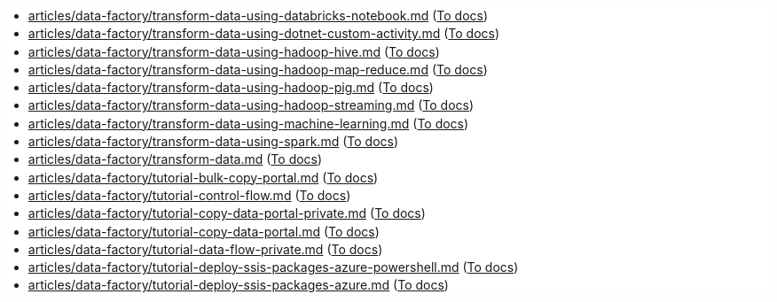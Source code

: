 - [articles/data-factory/transform-data-using-databricks-notebook.md](https://github.com/MicrosoftDocs/azure-docs/compare/19c41fd..77883a5#diff-27da8db1a48e62d07b0e6aafca2d0bad6a6f3ac57b1976ba6ea075220f41f7c3) ([To docs](https://docs.microsoft.com/en-us/azure/data-factory/transform-data-using-databricks-notebook?WT.mc_id=AZ-MVP-5003408))
- [articles/data-factory/transform-data-using-dotnet-custom-activity.md](https://github.com/MicrosoftDocs/azure-docs/compare/19c41fd..77883a5#diff-01af993296768e76ab5c0ec2b5ea9038586b217a032610b2fc7ec8621ea27de6) ([To docs](https://docs.microsoft.com/en-us/azure/data-factory/transform-data-using-dotnet-custom-activity?WT.mc_id=AZ-MVP-5003408))
- [articles/data-factory/transform-data-using-hadoop-hive.md](https://github.com/MicrosoftDocs/azure-docs/compare/19c41fd..77883a5#diff-c845c03460992fe8141e7d3947aa68288ecc0f064f986df7e0f7d2ba226e04cc) ([To docs](https://docs.microsoft.com/en-us/azure/data-factory/transform-data-using-hadoop-hive?WT.mc_id=AZ-MVP-5003408))
- [articles/data-factory/transform-data-using-hadoop-map-reduce.md](https://github.com/MicrosoftDocs/azure-docs/compare/19c41fd..77883a5#diff-e81a50133c87a5fca8ce1753090cd0ee328ee613138d7fa28f69203bdd916166) ([To docs](https://docs.microsoft.com/en-us/azure/data-factory/transform-data-using-hadoop-map-reduce?WT.mc_id=AZ-MVP-5003408))
- [articles/data-factory/transform-data-using-hadoop-pig.md](https://github.com/MicrosoftDocs/azure-docs/compare/19c41fd..77883a5#diff-003b43b3e81d6b7691429151c9050544b5dada216e24d3656161d8cd46ae9cfc) ([To docs](https://docs.microsoft.com/en-us/azure/data-factory/transform-data-using-hadoop-pig?WT.mc_id=AZ-MVP-5003408))
- [articles/data-factory/transform-data-using-hadoop-streaming.md](https://github.com/MicrosoftDocs/azure-docs/compare/19c41fd..77883a5#diff-3cfc53de05f55eb73c5513ef67b3c81ad7f6c602cd9fb9b0540f7c8ee7d6346e) ([To docs](https://docs.microsoft.com/en-us/azure/data-factory/transform-data-using-hadoop-streaming?WT.mc_id=AZ-MVP-5003408))
- [articles/data-factory/transform-data-using-machine-learning.md](https://github.com/MicrosoftDocs/azure-docs/compare/19c41fd..77883a5#diff-4789737cd6d677bd0e7ea07b04b6463855e6989c90a3aa3a136f1fa446858327) ([To docs](https://docs.microsoft.com/en-us/azure/data-factory/transform-data-using-machine-learning?WT.mc_id=AZ-MVP-5003408))
- [articles/data-factory/transform-data-using-spark.md](https://github.com/MicrosoftDocs/azure-docs/compare/19c41fd..77883a5#diff-03e1c5a25420dd2f3857c81831601d5a828bb6ec81c2a537e2ffee37bdc2af4e) ([To docs](https://docs.microsoft.com/en-us/azure/data-factory/transform-data-using-spark?WT.mc_id=AZ-MVP-5003408))
- [articles/data-factory/transform-data.md](https://github.com/MicrosoftDocs/azure-docs/compare/19c41fd..77883a5#diff-b9e4e03df37f2b2c5692b9d73e4d8d93ef4d7162383e421cbe76434b1acc7000) ([To docs](https://docs.microsoft.com/en-us/azure/data-factory/transform-data?WT.mc_id=AZ-MVP-5003408))
- [articles/data-factory/tutorial-bulk-copy-portal.md](https://github.com/MicrosoftDocs/azure-docs/compare/19c41fd..77883a5#diff-8a88977fe462b42a31e30738328e5653431b375f04df46b2aa1693cd8d53fe56) ([To docs](https://docs.microsoft.com/en-us/azure/data-factory/tutorial-bulk-copy-portal?WT.mc_id=AZ-MVP-5003408))
- [articles/data-factory/tutorial-control-flow.md](https://github.com/MicrosoftDocs/azure-docs/compare/19c41fd..77883a5#diff-dc9521cde055f384d1f9286b79b4c9d10e8edce10bef3900691ffe1820c972a4) ([To docs](https://docs.microsoft.com/en-us/azure/data-factory/tutorial-control-flow?WT.mc_id=AZ-MVP-5003408))
- [articles/data-factory/tutorial-copy-data-portal-private.md](https://github.com/MicrosoftDocs/azure-docs/compare/19c41fd..77883a5#diff-854aef4c0fca8e602dd89e65a7f7a5392664fa73adc7cd80ef61cb0b1d107e90) ([To docs](https://docs.microsoft.com/en-us/azure/data-factory/tutorial-copy-data-portal-private?WT.mc_id=AZ-MVP-5003408))
- [articles/data-factory/tutorial-copy-data-portal.md](https://github.com/MicrosoftDocs/azure-docs/compare/19c41fd..77883a5#diff-e645684d336adf99968496a9988766f0fad85bc24e3132caa26ca10d483eea22) ([To docs](https://docs.microsoft.com/en-us/azure/data-factory/tutorial-copy-data-portal?WT.mc_id=AZ-MVP-5003408))
- [articles/data-factory/tutorial-data-flow-private.md](https://github.com/MicrosoftDocs/azure-docs/compare/19c41fd..77883a5#diff-c56955ce0fe34fb5f7d0bf8ede5c2a98f0cce0869af285ca1e90bcfad1693d69) ([To docs](https://docs.microsoft.com/en-us/azure/data-factory/tutorial-data-flow-private?WT.mc_id=AZ-MVP-5003408))
- [articles/data-factory/tutorial-deploy-ssis-packages-azure-powershell.md](https://github.com/MicrosoftDocs/azure-docs/compare/19c41fd..77883a5#diff-a97a9a9d8968eef350859c6b94757d072c908e87a3cc99ec612ee0eaaddb9f9a) ([To docs](https://docs.microsoft.com/en-us/azure/data-factory/tutorial-deploy-ssis-packages-azure-powershell?WT.mc_id=AZ-MVP-5003408))
- [articles/data-factory/tutorial-deploy-ssis-packages-azure.md](https://github.com/MicrosoftDocs/azure-docs/compare/19c41fd..77883a5#diff-82e1e65a3a5aa324e2ebb79e641a48bb01ddfe53b94ff01ce62dc9e3eb44b09a) ([To docs](https://docs.microsoft.com/en-us/azure/data-factory/tutorial-deploy-ssis-packages-azure?WT.mc_id=AZ-MVP-5003408))